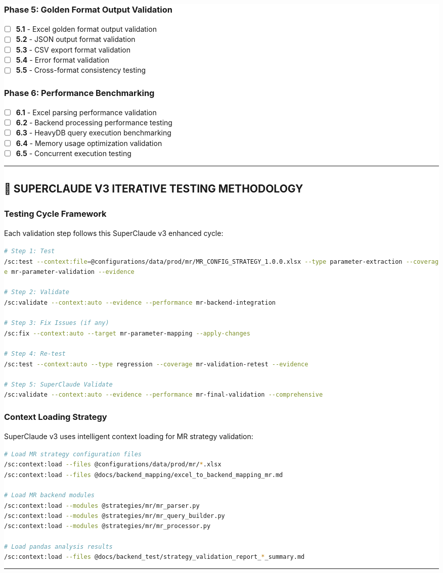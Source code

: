 ### **Phase 5: Golden Format Output Validation**
- [ ] **5.1** - Excel golden format output validation
- [ ] **5.2** - JSON output format validation
- [ ] **5.3** - CSV export format validation
- [ ] **5.4** - Error format validation
- [ ] **5.5** - Cross-format consistency testing

### **Phase 6: Performance Benchmarking**
- [ ] **6.1** - Excel parsing performance validation
- [ ] **6.2** - Backend processing performance testing
- [ ] **6.3** - HeavyDB query execution benchmarking
- [ ] **6.4** - Memory usage optimization validation
- [ ] **6.5** - Concurrent execution testing

---

## 🔄 SUPERCLAUDE V3 ITERATIVE TESTING METHODOLOGY

### **Testing Cycle Framework**
Each validation step follows this SuperClaude v3 enhanced cycle:

```bash
# Step 1: Test
/sc:test --context:file=@configurations/data/prod/mr/MR_CONFIG_STRATEGY_1.0.0.xlsx --type parameter-extraction --coverage mr-parameter-validation --evidence

# Step 2: Validate
/sc:validate --context:auto --evidence --performance mr-backend-integration

# Step 3: Fix Issues (if any)
/sc:fix --context:auto --target mr-parameter-mapping --apply-changes

# Step 4: Re-test
/sc:test --context:auto --type regression --coverage mr-validation-retest --evidence

# Step 5: SuperClaude Validate
/sc:validate --context:auto --evidence --performance mr-final-validation --comprehensive
```

### **Context Loading Strategy**
SuperClaude v3 uses intelligent context loading for MR strategy validation:

```bash
# Load MR strategy configuration files
/sc:context:load --files @configurations/data/prod/mr/*.xlsx
/sc:context:load --files @docs/backend_mapping/excel_to_backend_mapping_mr.md

# Load MR backend modules
/sc:context:load --modules @strategies/mr/mr_parser.py
/sc:context:load --modules @strategies/mr/mr_query_builder.py
/sc:context:load --modules @strategies/mr/mr_processor.py

# Load pandas analysis results
/sc:context:load --files @docs/backend_test/strategy_validation_report_*_summary.md
```

---